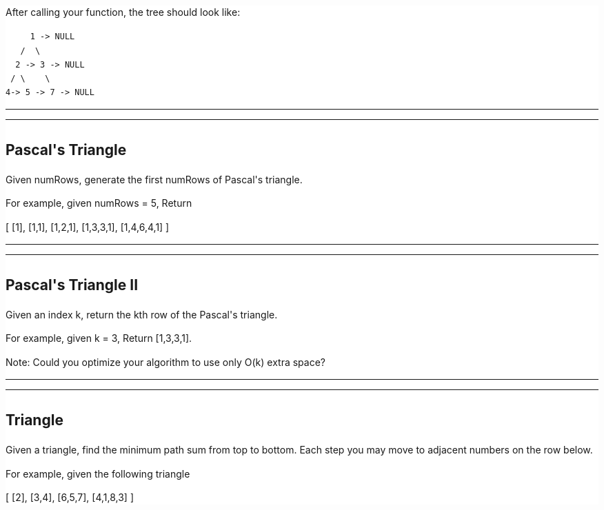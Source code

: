 

After calling your function, the tree should look like:

         1 -> NULL
       /  \
      2 -> 3 -> NULL
     / \    \
    4-> 5 -> 7 -> NULL


------------------------------
------------------------------
Pascal's Triangle 
------------------------------
Given numRows, generate the first numRows of Pascal's triangle.


For example, given numRows = 5,
Return

[
     [1],
    [1,1],
   [1,2,1],
  [1,3,3,1],
 [1,4,6,4,1]
]


------------------------------
------------------------------
Pascal's Triangle II 
------------------------------
Given an index k, return the kth row of the Pascal's triangle.


For example, given k = 3,
Return [1,3,3,1].



Note:
Could you optimize your algorithm to use only O(k) extra space?

------------------------------
------------------------------
Triangle 
------------------------------
Given a triangle, find the minimum path sum from top to bottom. Each step you may move to adjacent numbers on the row below.


For example, given the following triangle

[
     [2],
    [3,4],
   [6,5,7],
  [4,1,8,3]
]
